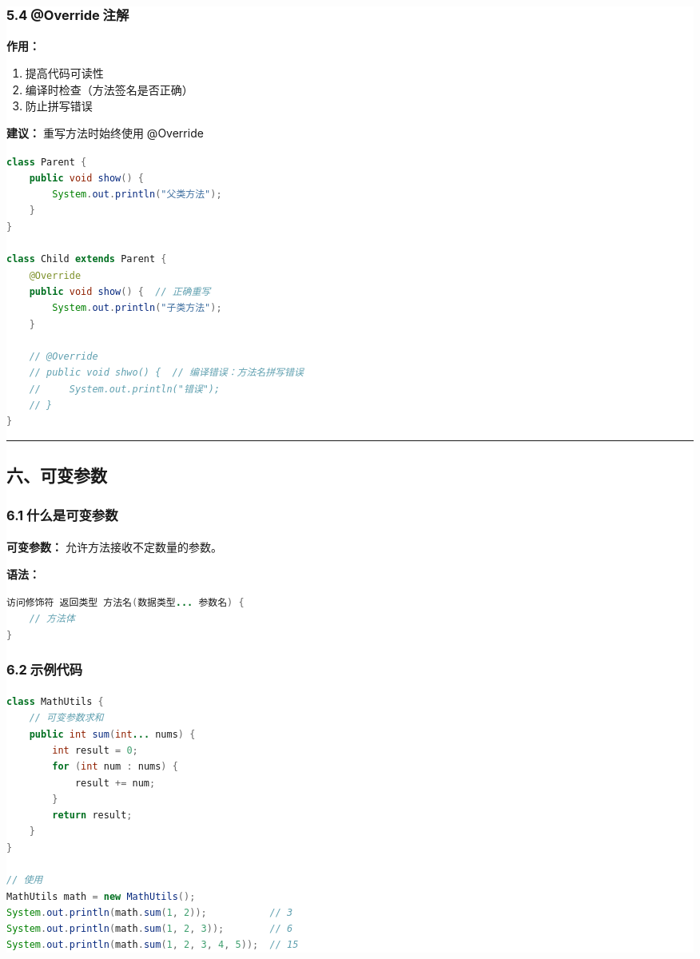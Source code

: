 ### 5.4 @Override 注解

**作用：**
1. 提高代码可读性
2. 编译时检查（方法签名是否正确）
3. 防止拼写错误

**建议：** 重写方法时始终使用 @Override

```java
class Parent {
    public void show() {
        System.out.println("父类方法");
    }
}

class Child extends Parent {
    @Override
    public void show() {  // 正确重写
        System.out.println("子类方法");
    }
    
    // @Override
    // public void shwo() {  // 编译错误：方法名拼写错误
    //     System.out.println("错误");
    // }
}
```

---

## 六、可变参数

### 6.1 什么是可变参数

**可变参数：** 允许方法接收不定数量的参数。

**语法：**
```java
访问修饰符 返回类型 方法名(数据类型... 参数名) {
    // 方法体
}
```

### 6.2 示例代码

```java
class MathUtils {
    // 可变参数求和
    public int sum(int... nums) {
        int result = 0;
        for (int num : nums) {
            result += num;
        }
        return result;
    }
}

// 使用
MathUtils math = new MathUtils();
System.out.println(math.sum(1, 2));           // 3
System.out.println(math.sum(1, 2, 3));        // 6
System.out.println(math.sum(1, 2, 3, 4, 5));  // 15
```
